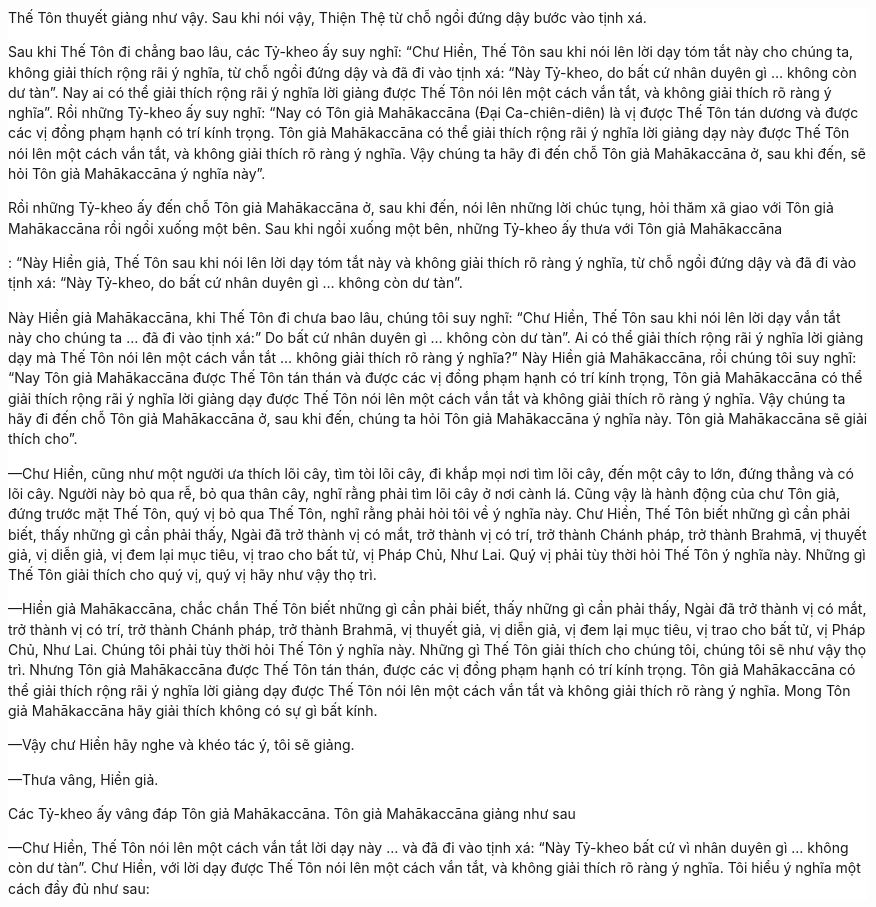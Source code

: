 Thế Tôn thuyết giảng như vậy. Sau khi nói vậy, Thiện Thệ từ chỗ ngồi đứng dậy bước vào tịnh xá.

Sau khi Thế Tôn đi chẳng bao lâu, các Tỷ-kheo ấy suy nghĩ: “Chư Hiền, Thế Tôn sau khi nói lên lời dạy tóm tắt này cho chúng ta, không giải thích rộng rãi ý nghĩa, từ chỗ ngồi đứng dậy và đã đi vào tịnh xá: “Này Tỷ-kheo, do bất cứ nhân duyên gì … không còn dư tàn”. Nay ai có thể giải thích rộng rãi ý nghĩa lời giảng được Thế Tôn nói lên một cách vắn tắt, và không giải thích rõ ràng ý nghĩa”. Rồi những Tỷ-kheo ấy suy nghĩ: “Nay có Tôn giả Mahākaccāna (Ðại Ca-chiên-diên) là vị được Thế Tôn tán dương và được các vị đồng phạm hạnh có trí kính trọng. Tôn giả Mahākaccāna có thể giải thích rộng rãi ý nghĩa lời giảng dạy này được Thế Tôn nói lên một cách vắn tắt, và không giải thích rõ ràng ý nghĩa. Vậy chúng ta hãy đi đến chỗ Tôn giả Mahākaccāna ở, sau khi đến, sẽ hỏi Tôn giả Mahākaccāna ý nghĩa này”.

Rồi những Tỷ-kheo ấy đến chỗ Tôn giả Mahākaccāna ở, sau khi đến, nói lên những lời chúc tụng, hỏi thăm xã giao với Tôn giả Mahākaccāna rồi ngồi xuống một bên. Sau khi ngồi xuống một bên, những Tỷ-kheo ấy thưa với Tôn giả Mahākaccāna

: “Này Hiền giả, Thế Tôn sau khi nói lên lời dạy tóm tắt này và không giải thích rõ ràng ý nghĩa, từ chỗ ngồi đứng dậy và đã đi vào tịnh xá: “Này Tỷ-kheo, do bất cứ nhân duyên gì … không còn dư tàn”.

Này Hiền giả Mahākaccāna, khi Thế Tôn đi chưa bao lâu, chúng tôi suy nghĩ: “Chư Hiền, Thế Tôn sau khi nói lên lời dạy vắn tắt này cho chúng ta … đã đi vào tịnh xá:” Do bất cứ nhân duyên gì … không còn dư tàn”. Ai có thể giải thích rộng rãi ý nghĩa lời giảng dạy mà Thế Tôn nói lên một cách vắn tắt … không giải thích rõ ràng ý nghĩa?” Này Hiền giả Mahākaccāna, rồi chúng tôi suy nghĩ: “Nay Tôn giả Mahākaccāna được Thế Tôn tán thán và được các vị đồng phạm hạnh có trí kính trọng, Tôn giả Mahākaccāna có thể giải thích rộng rãi ý nghĩa lời giảng dạy được Thế Tôn nói lên một cách vắn tắt và không giải thích rõ ràng ý nghĩa. Vậy chúng ta hãy đi đến chỗ Tôn giả Mahākaccāna ở, sau khi đến, chúng ta hỏi Tôn giả Mahākaccāna ý nghĩa này. Tôn giả Mahākaccāna sẽ giải thích cho”.

—Chư Hiền, cũng như một người ưa thích lõi cây, tìm tòi lõi cây, đi khắp mọi nơi tìm lõi cây, đến một cây to lớn, đứng thẳng và có lõi cây. Người này bỏ qua rễ, bỏ qua thân cây, nghĩ rằng phải tìm lõi cây ở nơi cành lá. Cũng vậy là hành động của chư Tôn giả, đứng trước mặt Thế Tôn, quý vị bỏ qua Thế Tôn, nghĩ rằng phải hỏi tôi về ý nghĩa này. Chư Hiền, Thế Tôn biết những gì cần phải biết, thấy những gì cần phải thấy, Ngài đã trở thành vị có mắt, trở thành vị có trí, trở thành Chánh pháp, trở thành Brahmā, vị thuyết giả, vị diễn giả, vị đem lại mục tiêu, vị trao cho bất tử, vị Pháp Chủ, Như Lai. Quý vị phải tùy thời hỏi Thế Tôn ý nghĩa này. Những gì Thế Tôn giải thích cho quý vị, quý vị hãy như vậy thọ trì.

—Hiền giả Mahākaccāna, chắc chắn Thế Tôn biết những gì cần phải biết, thấy những gì cần phải thấy, Ngài đã trở thành vị có mắt, trở thành vị có trí, trở thành Chánh pháp, trở thành Brahmā, vị thuyết giả, vị diễn giả, vị đem lại mục tiêu, vị trao cho bất tử, vị Pháp Chủ, Như Lai. Chúng tôi phải tùy thời hỏi Thế Tôn ý nghĩa này. Những gì Thế Tôn giải thích cho chúng tôi, chúng tôi sẽ như vậy thọ trì. Nhưng Tôn giả Mahākaccāna được Thế Tôn tán thán, được các vị đồng phạm hạnh có trí kính trọng. Tôn giả Mahākaccāna có thể giải thích rộng rãi ý nghĩa lời giảng dạy được Thế Tôn nói lên một cách vắn tắt và không giải thích rõ ràng ý nghĩa. Mong Tôn giả Mahākaccāna hãy giải thích không có sự gì bất kính.

—Vậy chư Hiền hãy nghe và khéo tác ý, tôi sẽ giảng.

—Thưa vâng, Hiền giả.

Các Tỷ-kheo ấy vâng đáp Tôn giả Mahākaccāna. Tôn giả Mahākaccāna giảng như sau

—Chư Hiền, Thế Tôn nói lên một cách vắn tắt lời dạy này … và đã đi vào tịnh xá: “Này Tỷ-kheo bất cứ vì nhân duyên gì … không còn dư tàn”. Chư Hiền, với lời dạy được Thế Tôn nói lên một cách vắn tắt, và không giải thích rõ ràng ý nghĩa. Tôi hiểu ý nghĩa một cách đầy đủ như sau:
